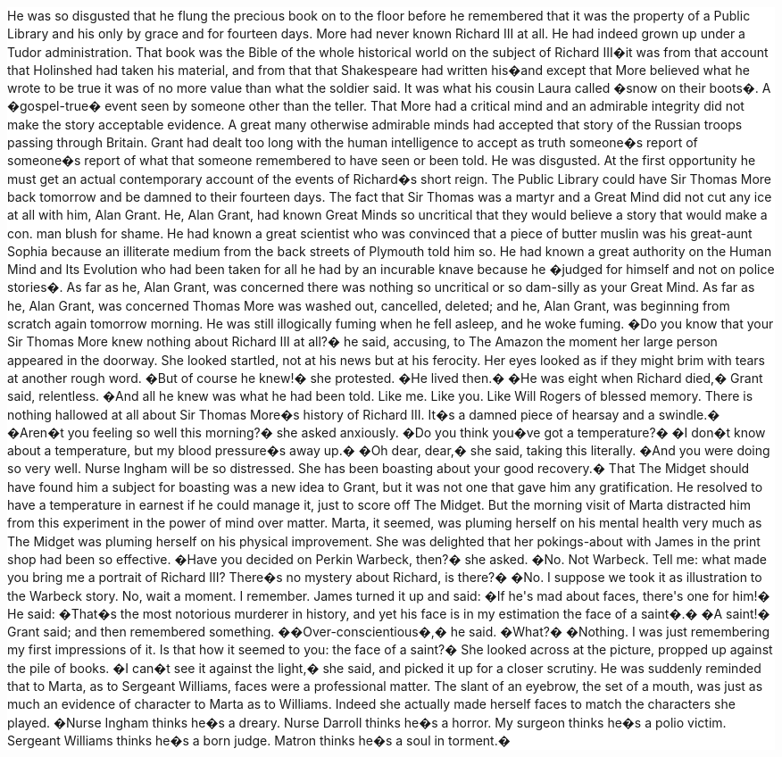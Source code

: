 He was so disgusted that he flung the precious book on to the floor before he remembered that it was the property of a Public Library and his only by grace and for fourteen days.
More had never known Richard III at all. He had indeed grown up under a Tudor administration. That book was the Bible of the whole historical world on the subject of Richard III�it was from that account that Holinshed had taken his material, and from that that Shakespeare had written his�and except that More believed what he wrote to be true it was of no more value than what the soldier said. It was what his cousin Laura called �snow on their boots�. A �gospel-true� event seen by someone other than the teller. That More had a critical mind and an admirable integrity did not make the story acceptable evidence. A great many otherwise admirable minds had accepted that story of the Russian troops passing through Britain. Grant had dealt too long with the human intelligence to accept as truth someone�s report of someone�s report of what that someone remembered to have seen or been told.
He was disgusted.
At the first opportunity he must get an actual contemporary account of the events of Richard�s short reign. The Public Library could have Sir Thomas More back tomorrow and be damned to their fourteen days. The fact that Sir Thomas was a martyr and a Great Mind did not cut any ice at all with him, Alan Grant. He, Alan Grant, had known Great Minds so uncritical that they would believe a story that would make a con. man blush for shame. He had known a great scientist who was convinced that a piece of butter muslin was his great-aunt Sophia because an illiterate medium from the back streets of Plymouth told him so. He had known a great authority on the Human Mind and Its Evolution who had been taken for all he had by an incurable knave because he �judged for himself and not on police stories�. As far as he, Alan Grant, was concerned there was nothing so uncritical or so dam-silly as your Great Mind. As far as he, Alan Grant, was concerned Thomas More was washed out, cancelled, deleted; and he, Alan Grant, was beginning from scratch again tomorrow morning.
He was still illogically fuming when he fell asleep, and he woke fuming.
�Do you know that your Sir Thomas More knew nothing about Richard III at all?� he said, accusing, to The Amazon the moment her large person appeared in the doorway.
She looked startled, not at his news but at his ferocity. Her eyes looked as if they might brim with tears at another rough word.
�But of course he knew!� she protested. �He lived then.�
�He was eight when Richard died,� Grant said, relentless. �And all he knew was what he had been told. Like me. Like you. Like Will Rogers of blessed memory. There is nothing hallowed at all about Sir Thomas More�s history of Richard III. It�s a damned piece of hearsay and a swindle.�
�Aren�t you feeling so well this morning?� she asked anxiously. �Do you think you�ve got a temperature?�
�I don�t know about a temperature, but my blood pressure�s away up.�
�Oh dear, dear,� she said, taking this literally. �And you were doing so very well. Nurse Ingham will be so distressed. She has been boasting about your good recovery.�
That The Midget should have found him a subject for boasting was a new idea to Grant, but it was not one that gave him any gratification. He resolved to have a temperature in earnest if he could manage it, just to score off The Midget.
But the morning visit of Marta distracted him from this experiment in the power of mind over matter.
Marta, it seemed, was pluming herself on his mental health very much as The Midget was pluming herself on his physical improvement. She was delighted that her pokings-about with James in the print shop had been so effective.
�Have you decided on Perkin Warbeck, then?� she asked.
�No. Not Warbeck. Tell me: what made you bring me a portrait of Richard III? There�s no mystery about Richard, is there?�
�No. I suppose we took it as illustration to the Warbeck story. No, wait a moment. I remember. James turned it up and said: �If he's mad about faces, there's one for him!� He said: �That�s the most notorious murderer in history, and yet his face is in my estimation the face of a saint�.�
�A saint!� Grant said; and then remembered something. ��Over-conscientious�,� he said.
�What?�
�Nothing. I was just remembering my first impressions of it. Is that how it seemed to you: the face of a saint?�
She looked across at the picture, propped up against the pile of books. �I can�t see it against the light,� she said, and picked it up for a closer scrutiny.
He was suddenly reminded that to Marta, as to Sergeant Williams, faces were a professional matter. The slant of an eyebrow, the set of a mouth, was just as much an evidence of character to Marta as to Williams. Indeed she actually made herself faces to match the characters she played.
�Nurse Ingham thinks he�s a dreary. Nurse Darroll thinks he�s a horror. My surgeon thinks he�s a polio victim. Sergeant Williams thinks he�s a born judge. Matron thinks he�s a soul in torment.�